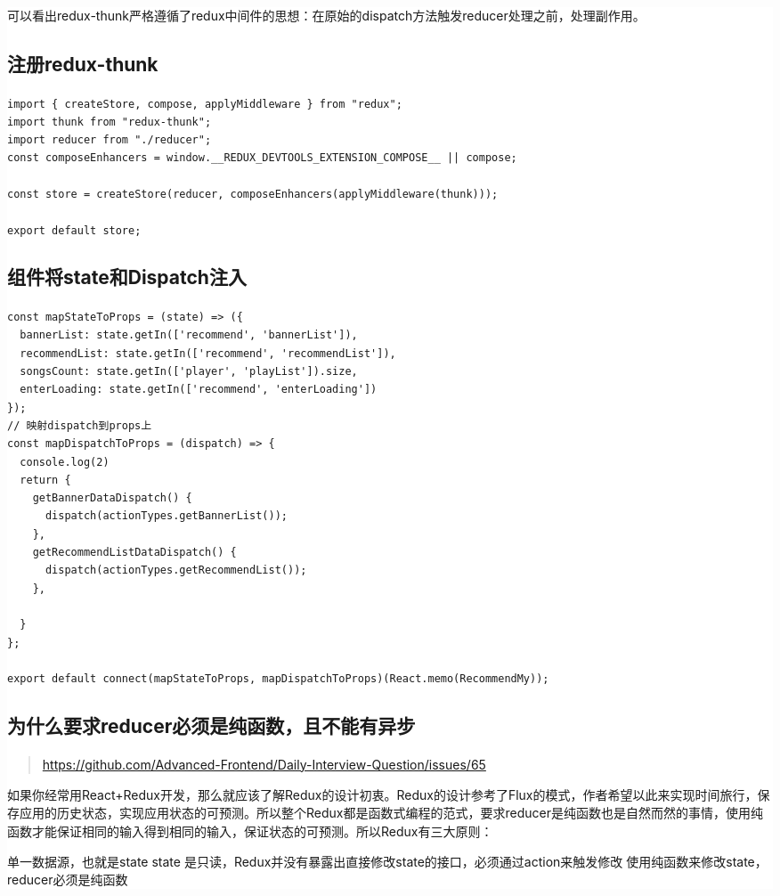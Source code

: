 可以看出redux-thunk严格遵循了redux中间件的思想：在原始的dispatch方法触发reducer处理之前，处理副作用。

## 注册redux-thunk

```tsx
import { createStore, compose, applyMiddleware } from "redux";
import thunk from "redux-thunk";
import reducer from "./reducer";
const composeEnhancers = window.__REDUX_DEVTOOLS_EXTENSION_COMPOSE__ || compose;

const store = createStore(reducer, composeEnhancers(applyMiddleware(thunk)));

export default store;
```


## 组件将state和Dispatch注入


```tsx
const mapStateToProps = (state) => ({
  bannerList: state.getIn(['recommend', 'bannerList']),
  recommendList: state.getIn(['recommend', 'recommendList']),
  songsCount: state.getIn(['player', 'playList']).size,
  enterLoading: state.getIn(['recommend', 'enterLoading'])
});
// 映射dispatch到props上
const mapDispatchToProps = (dispatch) => {
  console.log(2)
  return {
    getBannerDataDispatch() {
      dispatch(actionTypes.getBannerList());
    },
    getRecommendListDataDispatch() {
      dispatch(actionTypes.getRecommendList());
    },

  }
};

export default connect(mapStateToProps, mapDispatchToProps)(React.memo(RecommendMy));
```
## 为什么要求reducer必须是纯函数，且不能有异步
>https://github.com/Advanced-Frontend/Daily-Interview-Question/issues/65


如果你经常用React+Redux开发，那么就应该了解Redux的设计初衷。Redux的设计参考了Flux的模式，作者希望以此来实现时间旅行，保存应用的历史状态，实现应用状态的可预测。所以整个Redux都是函数式编程的范式，要求reducer是纯函数也是自然而然的事情，使用纯函数才能保证相同的输入得到相同的输入，保证状态的可预测。所以Redux有三大原则：

单一数据源，也就是state
state 是只读，Redux并没有暴露出直接修改state的接口，必须通过action来触发修改
使用纯函数来修改state，reducer必须是纯函数
